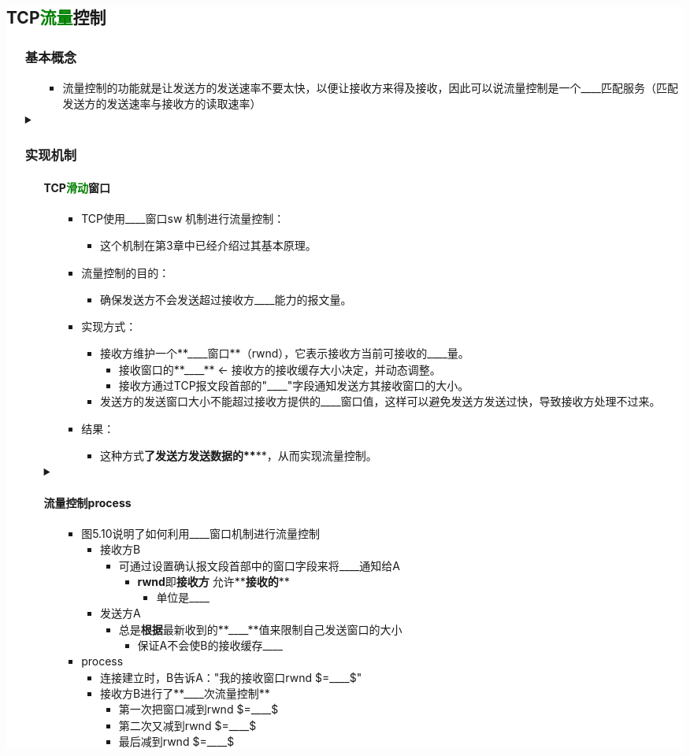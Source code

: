 </ul>

</ul>

</ul>

</ul>

## TCP<span style="color: green;">流量</span>控制  

<ul>

### 基本概念

<ul>

- 流量控制的功能就是让发送方的发送速率不要太快，以便让接收方来得及接收，因此可以说流量控制是一个____匹配服务（匹配发送方的发送速率与接收方的读取速率）

</ul>

<div>
<details><summary> </summary></details>
</div>

### 实现机制

<ul>

#### TCP<span style="color: green;">滑动</span>窗口

<ul>

- TCP使用____窗口sw 机制进行流量控制：
  - 这个机制在第3章中已经介绍过其基本原理。

- 流量控制的目的：
  - 确保发送方不会发送超过接收方____能力的报文量。

- 实现方式：
  - 接收方维护一个**____窗口**（rwnd），它表示接收方当前可接收的____量。
    - 接收窗口的**____** ← 接收方的接收缓存大小决定，并动态调整。
    - 接收方通过TCP报文段首部的"____"字段通知发送方其接收窗口的大小。
  - 发送方的发送窗口大小不能超过接收方提供的____窗口值，这样可以避免发送方发送过快，导致接收方处理不过来。

- 结果：
  - 这种方式<span style="color: green;">____</span>了**发送方**发送数据的**____**，从而实现流量控制。

</ul>

<div>
<details><summary> </summary></details>
</div>

#### 流量控制process

<ul>

- 图5.10说明了如何利用____窗口机制进行流量控制
  - 接收方B
    - 可通过设置确认报文段首部中的窗口字段来将____通知给A
      - **rwnd**即**接收方** 允许**____接收**的**____**
        - 单位是____
  - 发送方A
    - 总是**根据**最新收到的**____**值来限制自己发送窗口的大小
      - 保证A不会使B的接收缓存____
- process
  - 连接建立时，B告诉A："我的接收窗口rwnd $=____$"
  - 接收方B进行了**____次流量控制**
    - 第一次把窗口减到rwnd $=____$
    - 第二次又减到rwnd $=____$
    - 最后减到rwnd $=____$
